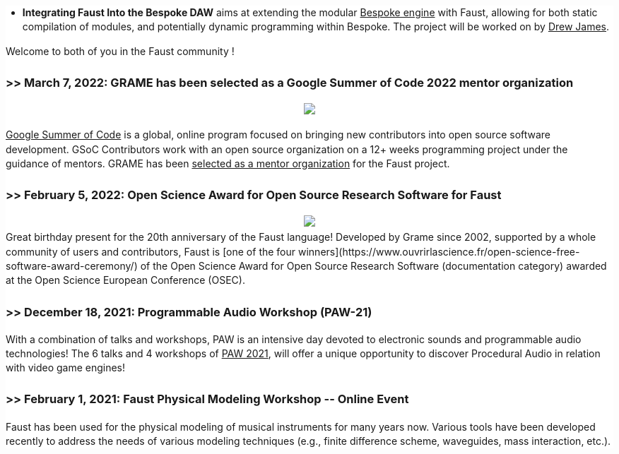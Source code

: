 - **Integrating Faust Into the Bespoke DAW** aims at extending the modular [Bespoke engine](https://www.bespokesynth.com) with Faust, allowing for both static compilation of modules, and potentially dynamic programming within Bespoke. The project will be worked on by [Drew James](https://protodrew.website/).

Welcome to both of you in the Faust community !

### **>>** March 7, 2022: GRAME has been selected as a Google Summer of Code 2022 mentor organization

<center>
<div><a href="https://summerofcode.withgoogle.com"><img  width="50%" class="mx-auto d-block" src="img/gsoc-logo.png"></a>  </div>
</center>

[Google Summer of Code](https://summerofcode.withgoogle.com) is a global, online program focused on bringing new contributors into open source software development. GSoC Contributors work with an open source organization on a 12+ weeks programming project under the guidance of mentors. GRAME has been [selected as a  mentor organization](https://summerofcode.withgoogle.com/programs/2022/organizations/grame) for the Faust project. 

### **>>** February 5, 2022: Open Science Award for Open Source Research Software for Faust

<center>
<div><a href="https://www.ouvrirlascience.fr/open-science-free-software-award-ceremony"><img  width="50%" class="mx-auto d-block" src="img/OSEC22_Faust.png"></a>  </div>
</center>
Great birthday present for the 20th anniversary of the Faust language! Developed by Grame since 2002, supported by a whole community of users and contributors, Faust is [one of the four winners](https://www.ouvrirlascience.fr/open-science-free-software-award-ceremony/) of the Open Science Award for Open Source Research Software (documentation category) awarded at the Open Science European Conference (OSEC).

### **>>** December 18, 2021: Programmable Audio Workshop (PAW-21) 

With a combination of talks and workshops, PAW is an intensive day devoted to electronic sounds and programmable audio technologies! The 6 talks and 4 workshops of [PAW 2021](https://paw.grame.fr/), will offer a unique opportunity to discover Procedural Audio in relation with video game engines!


### **>>** February 1, 2021: Faust Physical Modeling Workshop -- Online Event

<center>
<iframe width="800" height="450" src="https://www.youtube.com/embed/xQ8aNgMaR5k" frameborder="0" allow="accelerometer; autoplay; clipboard-write; encrypted-media; gyroscope; picture-in-picture" allowfullscreen></iframe>
</center>

Faust has been used for the physical modeling of musical instruments for many years now. Various tools have been developed recently to address the needs of various modeling techniques (e.g., finite difference scheme, waveguides, mass interaction, etc.).
